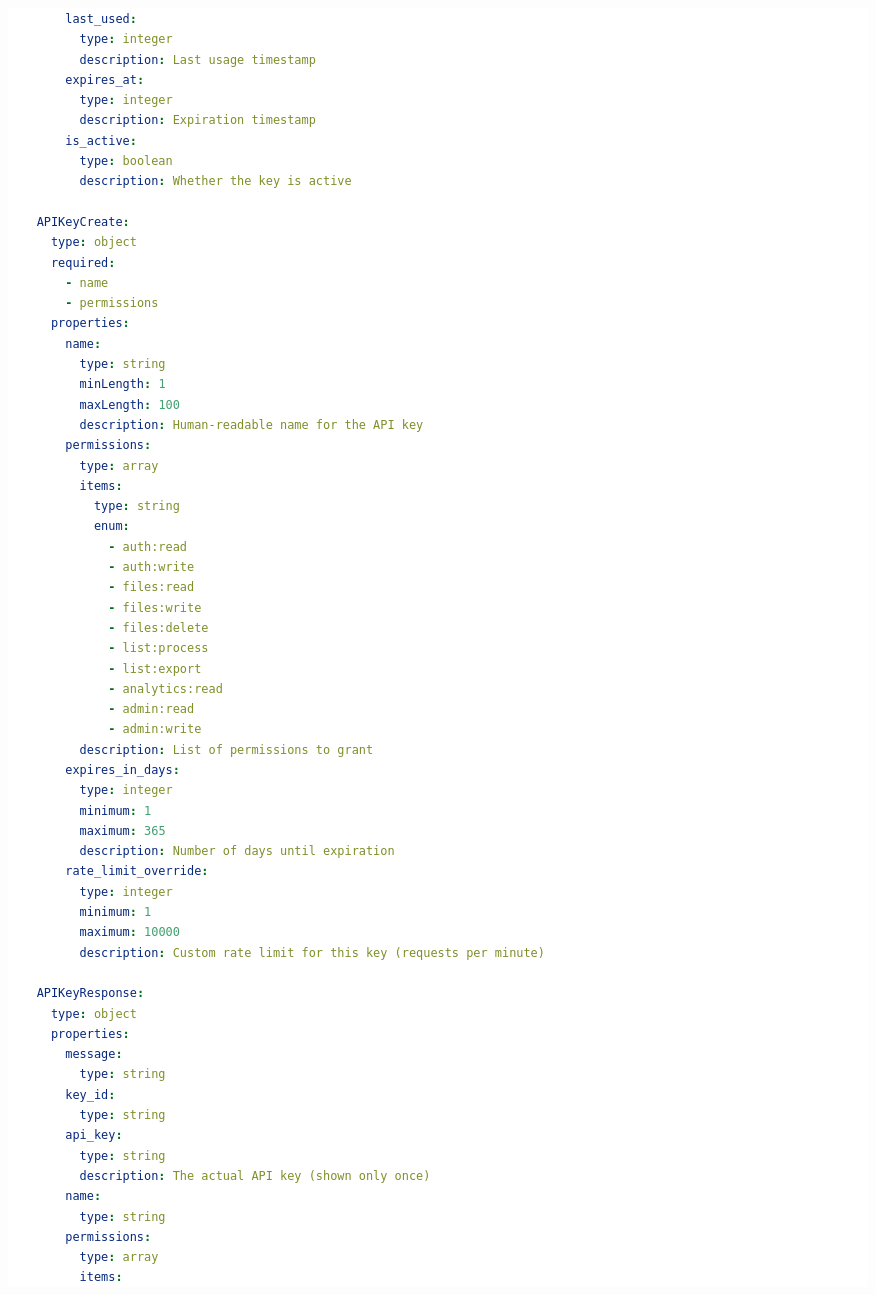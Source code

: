 ```yaml
        last_used:
          type: integer
          description: Last usage timestamp
        expires_at:
          type: integer
          description: Expiration timestamp
        is_active:
          type: boolean
          description: Whether the key is active

    APIKeyCreate:
      type: object
      required:
        - name
        - permissions
      properties:
        name:
          type: string
          minLength: 1
          maxLength: 100
          description: Human-readable name for the API key
        permissions:
          type: array
          items:
            type: string
            enum:
              - auth:read
              - auth:write
              - files:read
              - files:write
              - files:delete
              - list:process
              - list:export
              - analytics:read
              - admin:read
              - admin:write
          description: List of permissions to grant
        expires_in_days:
          type: integer
          minimum: 1
          maximum: 365
          description: Number of days until expiration
        rate_limit_override:
          type: integer
          minimum: 1
          maximum: 10000
          description: Custom rate limit for this key (requests per minute)

    APIKeyResponse:
      type: object
      properties:
        message:
          type: string
        key_id:
          type: string
        api_key:
          type: string
          description: The actual API key (shown only once)
        name:
          type: string
        permissions:
          type: array
          items:
```